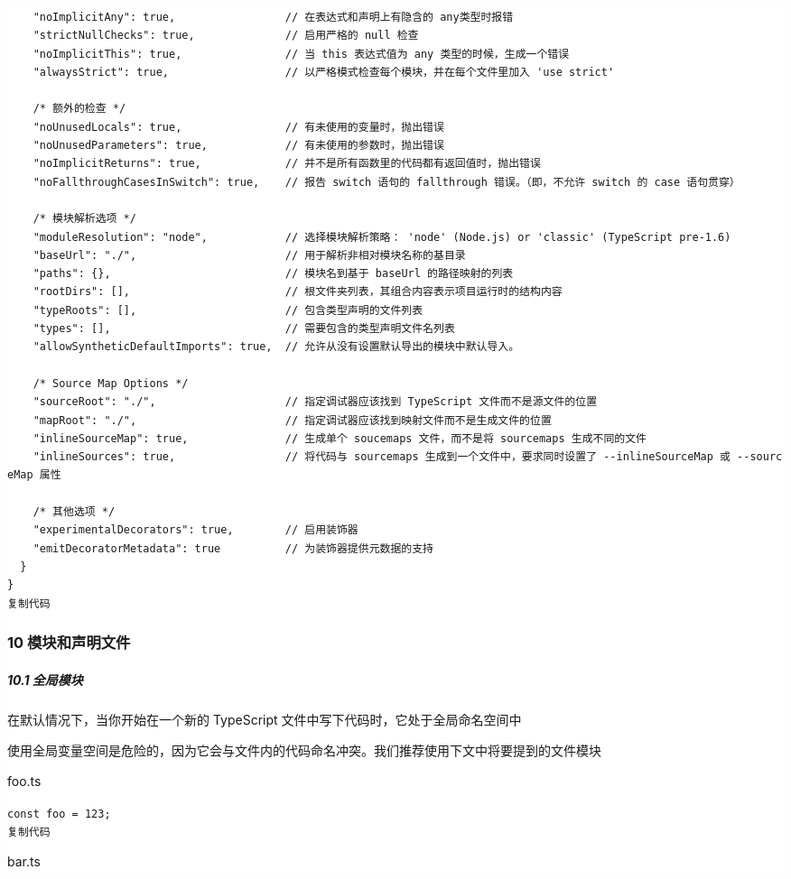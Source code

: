 ```
    "noImplicitAny": true,                 // 在表达式和声明上有隐含的 any类型时报错
    "strictNullChecks": true,              // 启用严格的 null 检查
    "noImplicitThis": true,                // 当 this 表达式值为 any 类型的时候，生成一个错误
    "alwaysStrict": true,                  // 以严格模式检查每个模块，并在每个文件里加入 'use strict'

    /* 额外的检查 */
    "noUnusedLocals": true,                // 有未使用的变量时，抛出错误
    "noUnusedParameters": true,            // 有未使用的参数时，抛出错误
    "noImplicitReturns": true,             // 并不是所有函数里的代码都有返回值时，抛出错误
    "noFallthroughCasesInSwitch": true,    // 报告 switch 语句的 fallthrough 错误。（即，不允许 switch 的 case 语句贯穿）

    /* 模块解析选项 */
    "moduleResolution": "node",            // 选择模块解析策略： 'node' (Node.js) or 'classic' (TypeScript pre-1.6)
    "baseUrl": "./",                       // 用于解析非相对模块名称的基目录
    "paths": {},                           // 模块名到基于 baseUrl 的路径映射的列表
    "rootDirs": [],                        // 根文件夹列表，其组合内容表示项目运行时的结构内容
    "typeRoots": [],                       // 包含类型声明的文件列表
    "types": [],                           // 需要包含的类型声明文件名列表
    "allowSyntheticDefaultImports": true,  // 允许从没有设置默认导出的模块中默认导入。

    /* Source Map Options */
    "sourceRoot": "./",                    // 指定调试器应该找到 TypeScript 文件而不是源文件的位置
    "mapRoot": "./",                       // 指定调试器应该找到映射文件而不是生成文件的位置
    "inlineSourceMap": true,               // 生成单个 soucemaps 文件，而不是将 sourcemaps 生成不同的文件
    "inlineSources": true,                 // 将代码与 sourcemaps 生成到一个文件中，要求同时设置了 --inlineSourceMap 或 --sourceMap 属性

    /* 其他选项 */
    "experimentalDecorators": true,        // 启用装饰器
    "emitDecoratorMetadata": true          // 为装饰器提供元数据的支持
  }
}
复制代码
```

### 10 模块和声明文件

##### 10.1 全局模块

在默认情况下，当你开始在一个新的 TypeScript 文件中写下代码时，它处于全局命名空间中

使用全局变量空间是危险的，因为它会与文件内的代码命名冲突。我们推荐使用下文中将要提到的文件模块

foo.ts

```
const foo = 123;
复制代码
```

bar.ts
